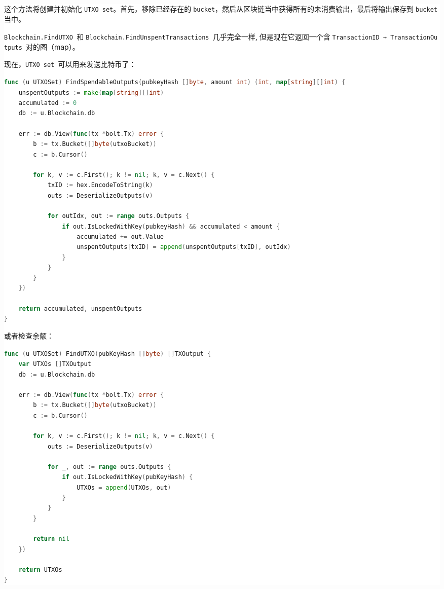 这个方法将创建并初始化 `UTXO set`。首先，移除已经存在的 `bucket`，然后从区块链当中获得所有的未消费输出，最后将输出保存到 `bucket `当中。

`Blockchain.FindUTXO `和 `Blockchain.FindUnspentTransactions `几乎完全一样, 但是现在它返回一个含 `TransactionID → TransactionOutputs `对的图（map）。

现在，`UTXO set `可以用来发送比特币了：

```go
func (u UTXOSet) FindSpendableOutputs(pubkeyHash []byte, amount int) (int, map[string][]int) {
    unspentOutputs := make(map[string][]int)
    accumulated := 0
    db := u.Blockchain.db

    err := db.View(func(tx *bolt.Tx) error {
        b := tx.Bucket([]byte(utxoBucket))
        c := b.Cursor()

        for k, v := c.First(); k != nil; k, v = c.Next() {
            txID := hex.EncodeToString(k)
            outs := DeserializeOutputs(v)

            for outIdx, out := range outs.Outputs {
                if out.IsLockedWithKey(pubkeyHash) && accumulated < amount {
                    accumulated += out.Value
                    unspentOutputs[txID] = append(unspentOutputs[txID], outIdx)
                }
            }
        }
    })

    return accumulated, unspentOutputs
}
```

或者检查余额：

```go
func (u UTXOSet) FindUTXO(pubKeyHash []byte) []TXOutput {
    var UTXOs []TXOutput
    db := u.Blockchain.db

    err := db.View(func(tx *bolt.Tx) error {
        b := tx.Bucket([]byte(utxoBucket))
        c := b.Cursor()

        for k, v := c.First(); k != nil; k, v = c.Next() {
            outs := DeserializeOutputs(v)

            for _, out := range outs.Outputs {
                if out.IsLockedWithKey(pubKeyHash) {
                    UTXOs = append(UTXOs, out)
                }
            }
        }

        return nil
    })

    return UTXOs
}
```
